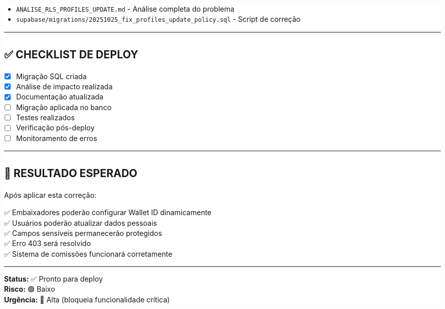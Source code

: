 - `ANALISE_RLS_PROFILES_UPDATE.md` - Análise completa do problema
- `supabase/migrations/20251025_fix_profiles_update_policy.sql` - Script de correção

---

## ✅ CHECKLIST DE DEPLOY

- [x] Migração SQL criada
- [x] Análise de impacto realizada
- [x] Documentação atualizada
- [ ] Migração aplicada no banco
- [ ] Testes realizados
- [ ] Verificação pós-deploy
- [ ] Monitoramento de erros

---

## 🎯 RESULTADO ESPERADO

Após aplicar esta correção:

✅ Embaixadores poderão configurar Wallet ID dinamicamente  
✅ Usuários poderão atualizar dados pessoais  
✅ Campos sensíveis permanecerão protegidos  
✅ Erro 403 será resolvido  
✅ Sistema de comissões funcionará corretamente  

---

**Status:** ✅ Pronto para deploy  
**Risco:** 🟢 Baixo  
**Urgência:** 🔴 Alta (bloqueia funcionalidade crítica)
